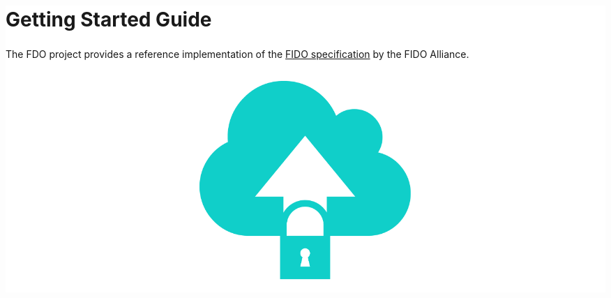# Getting Started Guide

<style>
.wy-nav-content {
    max-width: 76% !important;
}
</style>

The FDO project provides a reference implementation of the [FIDO specification](https://fidoalliance.org/specs/FDO/FIDO-Device-Onboard-RD-v1.1-20211214) by the FIDO Alliance.

<figure markdown="1">
   <center>
        <img src="../../images/securedeviceonboard-icon-color.png" width="40%" />
   </center>
</figure>
